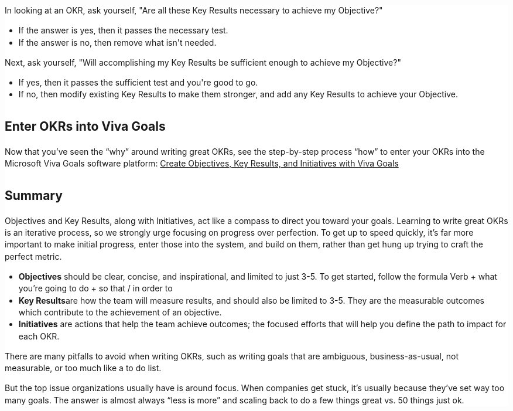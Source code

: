 In looking at an OKR, ask yourself, "Are all these Key Results necessary to achieve my Objective?"

- If the answer is yes, then it passes the necessary test.
- If the answer is no, then remove what isn't needed.

Next, ask yourself, "Will accomplishing my Key Results be sufficient enough to achieve my Objective?"

- If yes, then it passes the sufficient test and you're good to go.
- If no, then modify existing Key Results to make them stronger, and add any Key Results to achieve your Objective.

## Enter OKRs into Viva Goals

Now that you’ve seen the “why” around writing great OKRs, see the step-by-step process “how” to enter your OKRs into the Microsoft Viva Goals software platform: [Create Objectives, Key Results, and Initiatives with Viva Goals ](https://support.microsoft.com/en-us/topic/create-objectives-key-results-and-projects-with-viva-goals-0587147d-84ed-438f-8a24-5c75f539814c)

## Summary

Objectives and Key Results, along with Initiatives, act like a compass to direct you toward your goals. Learning to write great OKRs is an iterative process, so we strongly urge focusing on progress over perfection. To get up to speed quickly, it’s far more important to make initial progress, enter those into the system, and build on them, rather than get hung up trying to craft the perfect metric.

- **Objectives** should be clear, concise, and inspirational, and limited to just 3-5. To get started, follow the formula Verb + what you’re going to do + so that / in order to
- **Key Results**are how the team will measure results, and should also be limited to 3-5. They are the measurable outcomes which contribute to the achievement of an objective.
- **Initiatives** are actions that help the team achieve outcomes; the focused efforts that will help you define the path to impact for each OKR.

There are many pitfalls to avoid when writing OKRs, such as writing goals that are ambiguous, business-as-usual, not measurable, or too much like a to do list.

But the top issue organizations usually have is around focus. When companies get stuck, it’s usually because they’ve set way too many goals. The answer is almost always “less is more” and scaling back to do a few things great vs. 50 things just ok.

